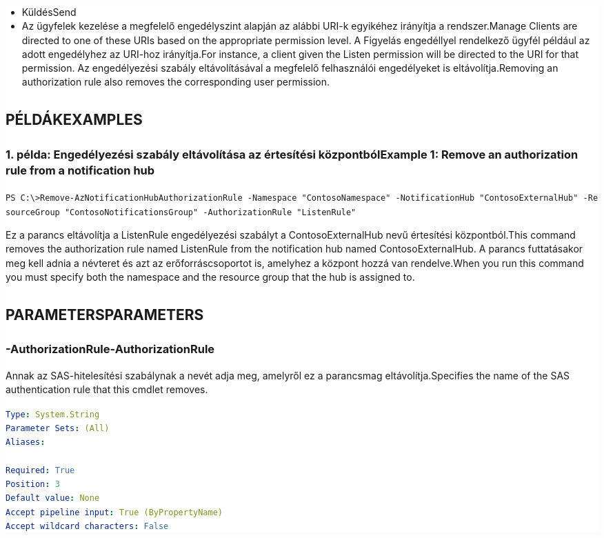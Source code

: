 - <span data-ttu-id="8370b-110">Küldés</span><span class="sxs-lookup"><span data-stu-id="8370b-110">Send</span></span>
- <span data-ttu-id="8370b-111">Az ügyfelek kezelése a megfelelő engedélyszint alapján az alábbi URI-k egyikéhez irányítja a rendszer.</span><span class="sxs-lookup"><span data-stu-id="8370b-111">Manage Clients are directed to one of these URIs based on the appropriate permission level.</span></span>
<span data-ttu-id="8370b-112">A Figyelás engedéllyel rendelkező ügyfél például az adott engedélyhez az URI-hoz irányítja.</span><span class="sxs-lookup"><span data-stu-id="8370b-112">For instance, a client given the Listen permission will be directed to the URI for that permission.</span></span>
<span data-ttu-id="8370b-113">Az engedélyezési szabály eltávolításával a megfelelő felhasználói engedélyeket is eltávolítja.</span><span class="sxs-lookup"><span data-stu-id="8370b-113">Removing an authorization rule also removes the corresponding user permission.</span></span>

## <span data-ttu-id="8370b-114">PÉLDÁK</span><span class="sxs-lookup"><span data-stu-id="8370b-114">EXAMPLES</span></span>

### <span data-ttu-id="8370b-115">1. példa: Engedélyezési szabály eltávolítása az értesítési központból</span><span class="sxs-lookup"><span data-stu-id="8370b-115">Example 1: Remove an authorization rule from a notification hub</span></span>
```
PS C:\>Remove-AzNotificationHubAuthorizationRule -Namespace "ContosoNamespace" -NotificationHub "ContosoExternalHub" -ResourceGroup "ContosoNotificationsGroup" -AuthorizationRule "ListenRule"
```

<span data-ttu-id="8370b-116">Ez a parancs eltávolítja a ListenRule engedélyezési szabályt a ContosoExternalHub nevű értesítési központból.</span><span class="sxs-lookup"><span data-stu-id="8370b-116">This command removes the authorization rule named ListenRule from the notification hub named ContosoExternalHub.</span></span>
<span data-ttu-id="8370b-117">A parancs futtatásakor meg kell adnia a névteret és azt az erőforráscsoportot is, amelyhez a központ hozzá van rendelve.</span><span class="sxs-lookup"><span data-stu-id="8370b-117">When you run this command you must specify both the namespace and the resource group that the hub is assigned to.</span></span>

## <span data-ttu-id="8370b-118">PARAMETERS</span><span class="sxs-lookup"><span data-stu-id="8370b-118">PARAMETERS</span></span>

### <span data-ttu-id="8370b-119">-AuthorizationRule</span><span class="sxs-lookup"><span data-stu-id="8370b-119">-AuthorizationRule</span></span>
<span data-ttu-id="8370b-120">Annak az SAS-hitelesítési szabálynak a nevét adja meg, amelyről ez a parancsmag eltávolítja.</span><span class="sxs-lookup"><span data-stu-id="8370b-120">Specifies the name of the SAS authentication rule that this cmdlet removes.</span></span>

```yaml
Type: System.String
Parameter Sets: (All)
Aliases:

Required: True
Position: 3
Default value: None
Accept pipeline input: True (ByPropertyName)
Accept wildcard characters: False
```
